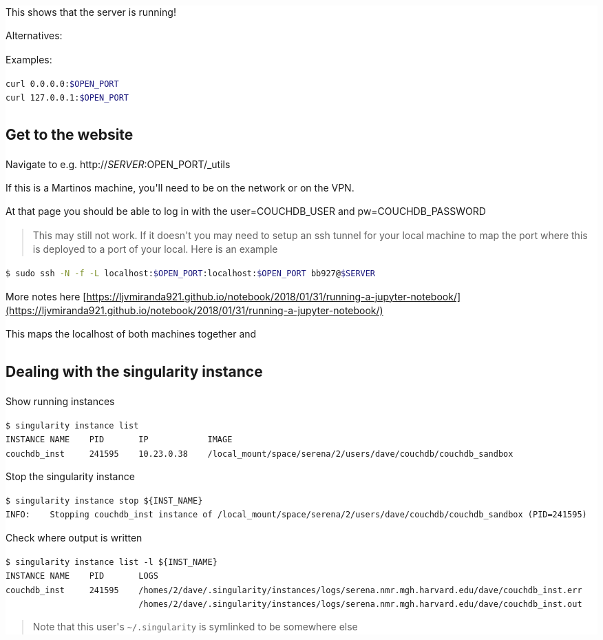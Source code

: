 This shows that the server is running!

Alternatives:

Examples:
```bash
curl 0.0.0.0:$OPEN_PORT
curl 127.0.0.1:$OPEN_PORT
```

## Get to the website
Navigate to e.g. http://$SERVER:$OPEN_PORT/_utils

If this is a Martinos machine, you'll need to be on the network or on the VPN.

At that page you should be able to log in with the user=COUCHDB_USER and pw=COUCHDB_PASSWORD

> This may still not work. If it doesn't you may need to setup an ssh tunnel for your local machine to map the port where this is deployed to a port of your local. Here is an example

```bash
$ sudo ssh -N -f -L localhost:$OPEN_PORT:localhost:$OPEN_PORT bb927@$SERVER
```

More notes here [https://ljvmiranda921.github.io/notebook/2018/01/31/running-a-jupyter-notebook/](https://ljvmiranda921.github.io/notebook/2018/01/31/running-a-jupyter-notebook/)

This maps the localhost of both machines together and 

## Dealing with the singularity instance
Show running instances

```console
$ singularity instance list
INSTANCE NAME    PID       IP            IMAGE
couchdb_inst     241595    10.23.0.38    /local_mount/space/serena/2/users/dave/couchdb/couchdb_sandbox
```

Stop the singularity instance

```console
$ singularity instance stop ${INST_NAME}
INFO:    Stopping couchdb_inst instance of /local_mount/space/serena/2/users/dave/couchdb/couchdb_sandbox (PID=241595)
```

Check where output is written
```console
$ singularity instance list -l ${INST_NAME}
INSTANCE NAME    PID       LOGS
couchdb_inst     241595    /homes/2/dave/.singularity/instances/logs/serena.nmr.mgh.harvard.edu/dave/couchdb_inst.err
                           /homes/2/dave/.singularity/instances/logs/serena.nmr.mgh.harvard.edu/dave/couchdb_inst.out
```
> Note that this user's `~/.singularity` is symlinked to be somewhere else

